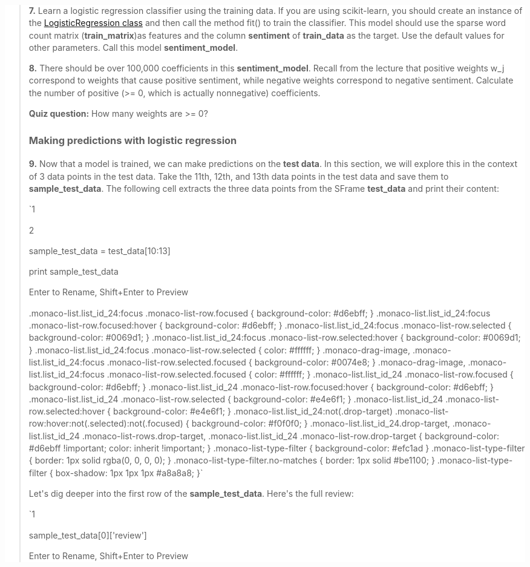 > **7\.** Learn a logistic regression classifier using the training data. If you are using scikit-learn, you should create an instance of the [LogisticRegression class](http://scikit-learn.org/stable/modules/generated/sklearn.linear_model.LogisticRegression.html) and then call the method fit() to train the classifier. This model should use the sparse word count matrix (**train_matrix**)as features and the column **sentiment** of **train_data** as the target. Use the default values for other parameters. Call this model **sentiment_model**.
> 
> **8\.** There should be over 100,000 coefficients in this **sentiment_model**. Recall from the lecture that positive weights w_j correspond to weights that cause positive sentiment, while negative weights correspond to negative sentiment. Calculate the number of positive (>= 0, which is actually nonnegative) coefficients.
> 
> **Quiz question:** How many weights are >= 0?
> 
> ### Making predictions with logistic regression
> 
> **9\.** Now that a model is trained, we can make predictions on the **test data**. In this section, we will explore this in the context of 3 data points in the test data. Take the 11th, 12th, and 13th data points in the test data and save them to **sample_test_data**. The following cell extracts the three data points from the SFrame **test_data** and print their content:
> 
>  `1
> 
> 2
> 
> sample_test_data = test_data[10:13]
> 
> print sample_test_data
> 
> Enter to Rename, Shift+Enter to Preview
> 
> .monaco-list.list_id_24:focus .monaco-list-row.focused { background-color: #d6ebff; } .monaco-list.list_id_24:focus .monaco-list-row.focused:hover { background-color: #d6ebff; } .monaco-list.list_id_24:focus .monaco-list-row.selected { background-color: #0069d1; } .monaco-list.list_id_24:focus .monaco-list-row.selected:hover { background-color: #0069d1; } .monaco-list.list_id_24:focus .monaco-list-row.selected { color: #ffffff; } .monaco-drag-image, .monaco-list.list_id_24:focus .monaco-list-row.selected.focused { background-color: #0074e8; } .monaco-drag-image, .monaco-list.list_id_24:focus .monaco-list-row.selected.focused { color: #ffffff; } .monaco-list.list_id_24 .monaco-list-row.focused { background-color: #d6ebff; } .monaco-list.list_id_24 .monaco-list-row.focused:hover { background-color: #d6ebff; } .monaco-list.list_id_24 .monaco-list-row.selected { background-color: #e4e6f1; } .monaco-list.list_id_24 .monaco-list-row.selected:hover { background-color: #e4e6f1; } .monaco-list.list_id_24:not(.drop-target) .monaco-list-row:hover:not(.selected):not(.focused) { background-color: #f0f0f0; } .monaco-list.list_id_24.drop-target, .monaco-list.list_id_24 .monaco-list-rows.drop-target, .monaco-list.list_id_24 .monaco-list-row.drop-target { background-color: #d6ebff !important; color: inherit !important; } .monaco-list-type-filter { background-color: #efc1ad } .monaco-list-type-filter { border: 1px solid rgba(0, 0, 0, 0); } .monaco-list-type-filter.no-matches { border: 1px solid #be1100; } .monaco-list-type-filter { box-shadow: 1px 1px 1px #a8a8a8; }` 
> 
> Let's dig deeper into the first row of the **sample_test_data**. Here's the full review:
> 
>  `1
> 
> sample_test_data[0]['review']
> 
> Enter to Rename, Shift+Enter to Preview
> 